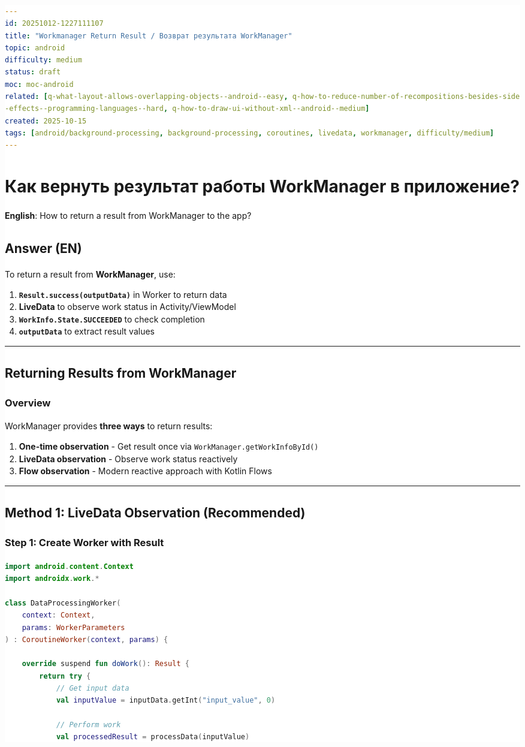 ```yaml
---
id: 20251012-1227111107
title: "Workmanager Return Result / Возврат результата WorkManager"
topic: android
difficulty: medium
status: draft
moc: moc-android
related: [q-what-layout-allows-overlapping-objects--android--easy, q-how-to-reduce-number-of-recompositions-besides-side-effects--programming-languages--hard, q-how-to-draw-ui-without-xml--android--medium]
created: 2025-10-15
tags: [android/background-processing, background-processing, coroutines, livedata, workmanager, difficulty/medium]
---
```

# Как вернуть результат работы WorkManager в приложение?

**English**: How to return a result from WorkManager to the app?

## Answer (EN)
To return a result from **WorkManager**, use:

1. **`Result.success(outputData)`** in Worker to return data
2. **LiveData** to observe work status in Activity/ViewModel
3. **`WorkInfo.State.SUCCEEDED`** to check completion
4. **`outputData`** to extract result values

---

## Returning Results from WorkManager

### Overview

WorkManager provides **three ways** to return results:

1. **One-time observation** - Get result once via `WorkManager.getWorkInfoById()`
2. **LiveData observation** - Observe work status reactively
3. **Flow observation** - Modern reactive approach with Kotlin Flows

---

## Method 1: LiveData Observation (Recommended)

### Step 1: Create Worker with Result

```kotlin
import android.content.Context
import androidx.work.*

class DataProcessingWorker(
    context: Context,
    params: WorkerParameters
) : CoroutineWorker(context, params) {

    override suspend fun doWork(): Result {
        return try {
            // Get input data
            val inputValue = inputData.getInt("input_value", 0)

            // Perform work
            val processedResult = processData(inputValue)
```